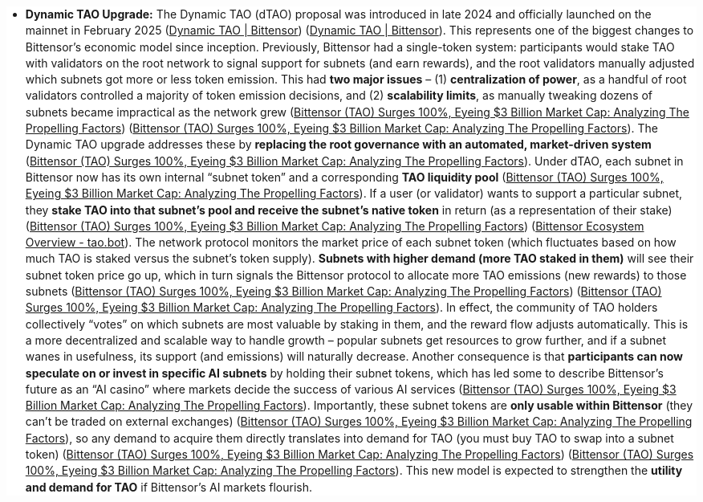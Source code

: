 - **Dynamic TAO Upgrade:** The Dynamic TAO (dTAO) proposal was introduced in late 2024 and officially launched on the mainnet in February 2025 ([Dynamic TAO | Bittensor](https://docs.bittensor.com/dynamic-tao#:~:text=Dynamic%20TAO%20is%20a%20recent,trajectory%20toward%20more%20thorough%20decentralization)) ([Dynamic TAO | Bittensor](https://docs.bittensor.com/dynamic-tao#:~:text=It%20was%20introduced%20by%20proposal%2C,of%20research%2C%20development%2C%20and%20testing)). This represents one of the biggest changes to Bittensor’s economic model since inception. Previously, Bittensor had a single-token system: participants would stake TAO with validators on the root network to signal support for subnets (and earn rewards), and the root validators manually adjusted which subnets got more or less token emission. This had **two major issues** – (1) **centralization of power**, as a handful of root validators controlled a majority of token emission decisions, and (2) **scalability limits**, as manually tweaking dozens of subnets became impractical as the network grew ([Bittensor (TAO) Surges 100%, Eyeing $3 Billion Market Cap: Analyzing The Propelling Factors](https://cryptonews.net/news/altcoins/28520128/#:~:text=The%20Root%20Network%2C%20specifically%20subnet,identified%20with%20the%20current%20system)) ([Bittensor (TAO) Surges 100%, Eyeing $3 Billion Market Cap: Analyzing The Propelling Factors](https://cryptonews.net/news/altcoins/28520128/#:~:text=,the%20number%20of%20subnets%20grows)). The Dynamic TAO upgrade addresses these by **replacing the root governance with an automated, market-driven system** ([Bittensor (TAO) Surges 100%, Eyeing $3 Billion Market Cap: Analyzing The Propelling Factors](https://cryptonews.net/news/altcoins/28520128/#:~:text=The%20foundation%20has%20proposed%20a,dominated%20by%20a%20few%20validators)). Under dTAO, each subnet in Bittensor now has its own internal “subnet token” and a corresponding **TAO liquidity pool** ([Bittensor (TAO) Surges 100%, Eyeing $3 Billion Market Cap: Analyzing The Propelling Factors](https://cryptonews.net/news/altcoins/28520128/#:~:text=Furthermore%2C%20according%20to%20the%20researcher%2C,liquidity%20pool%20paired%20with%20TAO)). If a user (or validator) wants to support a particular subnet, they **stake TAO into that subnet’s pool and receive the subnet’s native token** in return (as a representation of their stake) ([Bittensor (TAO) Surges 100%, Eyeing $3 Billion Market Cap: Analyzing The Propelling Factors](https://cryptonews.net/news/altcoins/28520128/#:~:text=Furthermore%2C%20according%20to%20the%20researcher%2C,liquidity%20pool%20paired%20with%20TAO)) ([Bittensor Ecosystem Overview - tao.bot](https://docs.tao.bot/bittensor-ecosystem-overview#:~:text=Bittensor%20currently%20hosts%2064%20live,as%20users%20allocate%20their%20TAO)). The network protocol monitors the market price of each subnet token (which fluctuates based on how much TAO is staked versus the subnet’s token supply). **Subnets with higher demand (more TAO staked in them)** will see their subnet token price go up, which in turn signals the Bittensor protocol to allocate more TAO emissions (new rewards) to those subnets ([Bittensor (TAO) Surges 100%, Eyeing $3 Billion Market Cap: Analyzing The Propelling Factors](https://cryptonews.net/news/altcoins/28520128/#:~:text=Emissions%20would%20be%20allocated%20based,allocate%20more%20emissions%20to%20them)) ([Bittensor (TAO) Surges 100%, Eyeing $3 Billion Market Cap: Analyzing The Propelling Factors](https://cryptonews.net/news/altcoins/28520128/#:~:text=The%20conversion%20between%20subnet%20tokens,pool%20for%20validation%20or%20speculation)). In effect, the community of TAO holders collectively “votes” on which subnets are most valuable by staking in them, and the reward flow adjusts automatically. This is a more decentralized and scalable way to handle growth – popular subnets get resources to grow further, and if a subnet wanes in usefulness, its support (and emissions) will naturally decrease. Another consequence is that **participants can now speculate on or invest in specific AI subnets** by holding their subnet tokens, which has led some to describe Bittensor’s future as an “AI casino” where markets decide the success of various AI services ([Bittensor (TAO) Surges 100%, Eyeing $3 Billion Market Cap: Analyzing The Propelling Factors](https://cryptonews.net/news/altcoins/28520128/#:~:text=to%20purchase%20TAO%20before%20acquiring,subnet%20tokens)). Importantly, these subnet tokens are **only usable within Bittensor** (they can’t be traded on external exchanges) ([Bittensor (TAO) Surges 100%, Eyeing $3 Billion Market Cap: Analyzing The Propelling Factors](https://cryptonews.net/news/altcoins/28520128/#:~:text=To%20prevent%20potential%20dilution%20of,transferable%20outside%20the%20Bittensor%20system)), so any demand to acquire them directly translates into demand for TAO (you must buy TAO to swap into a subnet token) ([Bittensor (TAO) Surges 100%, Eyeing $3 Billion Market Cap: Analyzing The Propelling Factors](https://cryptonews.net/news/altcoins/28520128/#:~:text=The%20conversion%20between%20subnet%20tokens,pool%20for%20validation%20or%20speculation)) ([Bittensor (TAO) Surges 100%, Eyeing $3 Billion Market Cap: Analyzing The Propelling Factors](https://cryptonews.net/news/altcoins/28520128/#:~:text=For%20instance%2C%20the%20research%20shows,TAO%20before%20acquiring%20subnet%20tokens)). This new model is expected to strengthen the **utility and demand for TAO** if Bittensor’s AI markets flourish.
